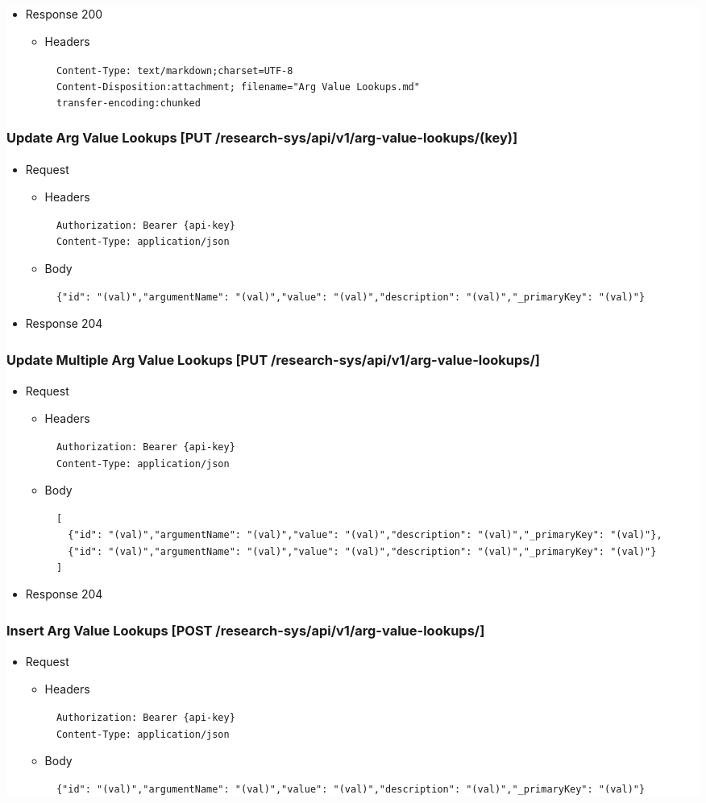+ Response 200
    + Headers

            Content-Type: text/markdown;charset=UTF-8
            Content-Disposition:attachment; filename="Arg Value Lookups.md"
            transfer-encoding:chunked


### Update Arg Value Lookups [PUT /research-sys/api/v1/arg-value-lookups/(key)]

+ Request

    + Headers

            Authorization: Bearer {api-key}   
            Content-Type: application/json

    + Body
    
            {"id": "(val)","argumentName": "(val)","value": "(val)","description": "(val)","_primaryKey": "(val)"}
			
+ Response 204

### Update Multiple Arg Value Lookups [PUT /research-sys/api/v1/arg-value-lookups/]

+ Request

    + Headers

            Authorization: Bearer {api-key}   
            Content-Type: application/json

    + Body
    
            [
              {"id": "(val)","argumentName": "(val)","value": "(val)","description": "(val)","_primaryKey": "(val)"},
              {"id": "(val)","argumentName": "(val)","value": "(val)","description": "(val)","_primaryKey": "(val)"}
            ]
			
+ Response 204

### Insert Arg Value Lookups [POST /research-sys/api/v1/arg-value-lookups/]

+ Request

    + Headers

            Authorization: Bearer {api-key}   
            Content-Type: application/json

    + Body
    
            {"id": "(val)","argumentName": "(val)","value": "(val)","description": "(val)","_primaryKey": "(val)"}
			